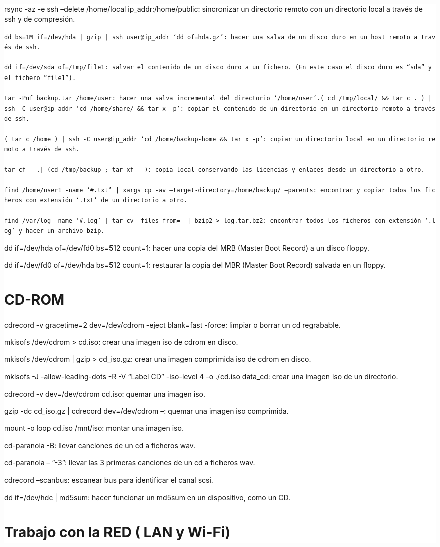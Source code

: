 rsync -az -e ssh –delete /home/local ip_addr:/home/public: sincronizar un directorio remoto con un directorio local a través de ssh y de compresión.

    dd bs=1M if=/dev/hda | gzip | ssh user@ip_addr ‘dd of=hda.gz’: hacer una salva de un disco duro en un host remoto a través de ssh.

    dd if=/dev/sda of=/tmp/file1: salvar el contenido de un disco duro a un fichero. (En este caso el disco duro es “sda” y el fichero “file1”).

    tar -Puf backup.tar /home/user: hacer una salva incremental del directorio ‘/home/user’.( cd /tmp/local/ && tar c . ) | ssh -C user@ip_addr ‘cd /home/share/ && tar x -p’: copiar el contenido de un directorio en un directorio remoto a través de ssh.

    ( tar c /home ) | ssh -C user@ip_addr ‘cd /home/backup-home && tar x -p’: copiar un directorio local en un directorio remoto a través de ssh.

    tar cf – .| (cd /tmp/backup ; tar xf – ): copia local conservando las licencias y enlaces desde un directorio a otro.

    find /home/user1 -name ‘#.txt’ | xargs cp -av –target-directory=/home/backup/ –parents: encontrar y copiar todos los ficheros con extensión ‘.txt’ de un directorio a otro.

    find /var/log -name ‘#.log’ | tar cv –files-from=- | bzip2 > log.tar.bz2: encontrar todos los ficheros con extensión ‘.log’ y hacer un archivo bzip.

dd if=/dev/hda of=/dev/fd0 bs=512 count=1: hacer una copia del MRB (Master Boot Record) a un disco floppy.

dd if=/dev/fd0 of=/dev/hda bs=512 count=1: restaurar la copia del MBR (Master Boot Record) salvada en un floppy.


# CD-ROM

cdrecord -v gracetime=2 dev=/dev/cdrom -eject blank=fast -force: limpiar o borrar un cd regrabable.

mkisofs /dev/cdrom > cd.iso: crear una imagen iso de cdrom en disco.

mkisofs /dev/cdrom | gzip > cd_iso.gz: crear una imagen comprimida iso de cdrom en disco.

mkisofs -J -allow-leading-dots -R -V “Label CD” -iso-level 4 -o ./cd.iso data_cd: crear una imagen iso de un directorio.

cdrecord -v dev=/dev/cdrom cd.iso: quemar una imagen iso.

gzip -dc cd_iso.gz | cdrecord dev=/dev/cdrom –: quemar una imagen iso comprimida.

mount -o loop cd.iso /mnt/iso: montar una imagen iso.

cd-paranoia -B: llevar canciones de un cd a ficheros wav.

cd-paranoia – ”-3”: llevar las 3 primeras canciones de un cd a ficheros wav.

cdrecord –scanbus: escanear bus para identificar el canal scsi.

dd if=/dev/hdc | md5sum: hacer funcionar un md5sum en un dispositivo, como un CD.


# Trabajo con la RED ( LAN y Wi-Fi)
